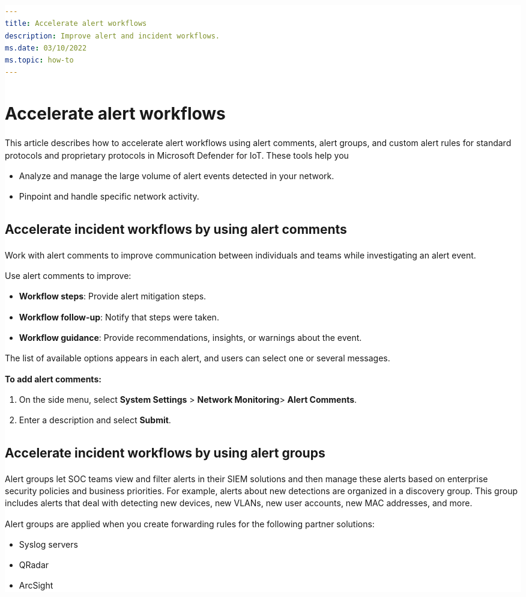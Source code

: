 ```yaml
---
title: Accelerate alert workflows
description: Improve alert and incident workflows.
ms.date: 03/10/2022
ms.topic: how-to
---
```



# Accelerate alert workflows

This article describes how to accelerate alert workflows using alert comments, alert groups, and custom alert rules for standard protocols and proprietary protocols in Microsoft Defender for IoT. These tools help you

- Analyze and manage the large volume of alert events detected in your network.

- Pinpoint and handle specific network activity.

## Accelerate incident workflows by using alert comments

Work with alert comments to improve communication between individuals and teams while investigating an alert event.

Use alert comments to improve:

- **Workflow steps**: Provide alert mitigation steps.

- **Workflow follow-up**: Notify that steps were taken.

- **Workflow guidance**: Provide recommendations, insights, or warnings about the event.

The list of available options appears in each alert, and users can select one or several messages. 

**To add alert comments:**

1. On the side menu, select **System Settings** > **Network Monitoring**> **Alert Comments**.

3. Enter a description and select **Submit**.


## Accelerate incident workflows by using alert groups

Alert groups let SOC teams view and filter alerts in their SIEM solutions and then manage these alerts based on enterprise security policies and business priorities. For example, alerts about new detections are organized in a discovery group. This group includes alerts that deal with detecting new devices, new VLANs, new user accounts, new MAC addresses, and more.

Alert groups are applied when you create forwarding rules for the following partner solutions:

  - Syslog servers

  - QRadar

  - ArcSight
